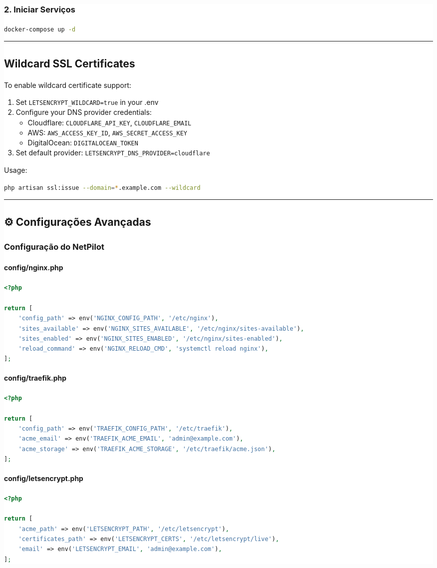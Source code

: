 ### **2. Iniciar Serviços**
```bash
docker-compose up -d
```

---

## Wildcard SSL Certificates

To enable wildcard certificate support:

1. Set `LETSENCRYPT_WILDCARD=true` in your .env
2. Configure your DNS provider credentials:
   - Cloudflare: `CLOUDFLARE_API_KEY`, `CLOUDFLARE_EMAIL`
   - AWS: `AWS_ACCESS_KEY_ID`, `AWS_SECRET_ACCESS_KEY`
   - DigitalOcean: `DIGITALOCEAN_TOKEN`
3. Set default provider: `LETSENCRYPT_DNS_PROVIDER=cloudflare`

Usage:
```bash
php artisan ssl:issue --domain=*.example.com --wildcard
```

---

## ⚙️ **Configurações Avançadas**

### **Configuração do NetPilot**

#### **config/nginx.php**
```php
<?php

return [
    'config_path' => env('NGINX_CONFIG_PATH', '/etc/nginx'),
    'sites_available' => env('NGINX_SITES_AVAILABLE', '/etc/nginx/sites-available'),
    'sites_enabled' => env('NGINX_SITES_ENABLED', '/etc/nginx/sites-enabled'),
    'reload_command' => env('NGINX_RELOAD_CMD', 'systemctl reload nginx'),
];
```

#### **config/traefik.php**
```php
<?php

return [
    'config_path' => env('TRAEFIK_CONFIG_PATH', '/etc/traefik'),
    'acme_email' => env('TRAEFIK_ACME_EMAIL', 'admin@example.com'),
    'acme_storage' => env('TRAEFIK_ACME_STORAGE', '/etc/traefik/acme.json'),
];
```

#### **config/letsencrypt.php**
```php
<?php

return [
    'acme_path' => env('LETSENCRYPT_PATH', '/etc/letsencrypt'),
    'certificates_path' => env('LETSENCRYPT_CERTS', '/etc/letsencrypt/live'),
    'email' => env('LETSENCRYPT_EMAIL', 'admin@example.com'),
];
```
